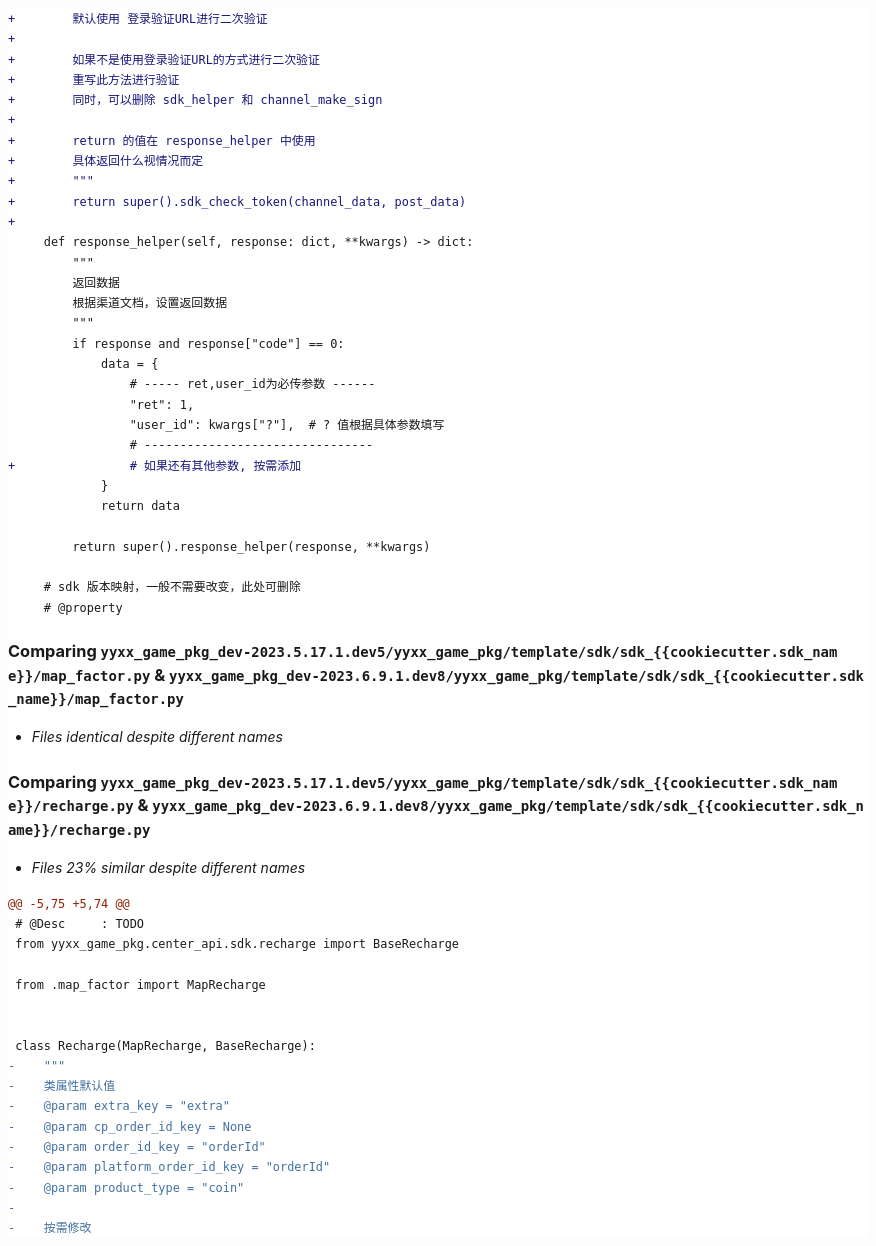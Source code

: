 ```diff
+        默认使用 登录验证URL进行二次验证
+
+        如果不是使用登录验证URL的方式进行二次验证
+        重写此方法进行验证
+        同时，可以删除 sdk_helper 和 channel_make_sign
+
+        return 的值在 response_helper 中使用
+        具体返回什么视情况而定
+        """
+        return super().sdk_check_token(channel_data, post_data)
+
     def response_helper(self, response: dict, **kwargs) -> dict:
         """
         返回数据
         根据渠道文档，设置返回数据
         """
         if response and response["code"] == 0:
             data = {
                 # ----- ret,user_id为必传参数 ------
                 "ret": 1,
                 "user_id": kwargs["?"],  # ? 值根据具体参数填写
                 # --------------------------------
+                # 如果还有其他参数, 按需添加
             }
             return data
 
         return super().response_helper(response, **kwargs)
 
     # sdk 版本映射，一般不需要改变，此处可删除
     # @property
```

### Comparing `yyxx_game_pkg_dev-2023.5.17.1.dev5/yyxx_game_pkg/template/sdk/sdk_{{cookiecutter.sdk_name}}/map_factor.py` & `yyxx_game_pkg_dev-2023.6.9.1.dev8/yyxx_game_pkg/template/sdk/sdk_{{cookiecutter.sdk_name}}/map_factor.py`

 * *Files identical despite different names*

### Comparing `yyxx_game_pkg_dev-2023.5.17.1.dev5/yyxx_game_pkg/template/sdk/sdk_{{cookiecutter.sdk_name}}/recharge.py` & `yyxx_game_pkg_dev-2023.6.9.1.dev8/yyxx_game_pkg/template/sdk/sdk_{{cookiecutter.sdk_name}}/recharge.py`

 * *Files 23% similar despite different names*

```diff
@@ -5,75 +5,74 @@
 # @Desc     : TODO
 from yyxx_game_pkg.center_api.sdk.recharge import BaseRecharge
 
 from .map_factor import MapRecharge
 
 
 class Recharge(MapRecharge, BaseRecharge):
-    """
-    类属性默认值
-    @param extra_key = "extra"
-    @param cp_order_id_key = None
-    @param order_id_key = "orderId"
-    @param platform_order_id_key = "orderId"
-    @param product_type = "coin"
-
-    按需修改
```